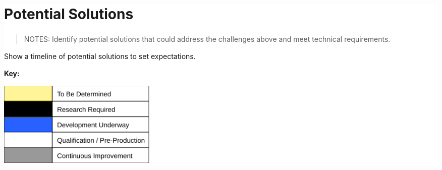

# Potential Solutions

> NOTES: Identify potential solutions that could address the challenges above and meet technical requirements.


Show a timeline of potential solutions to set expectations.

**Key:**

<img src="images/key.svg"/>
